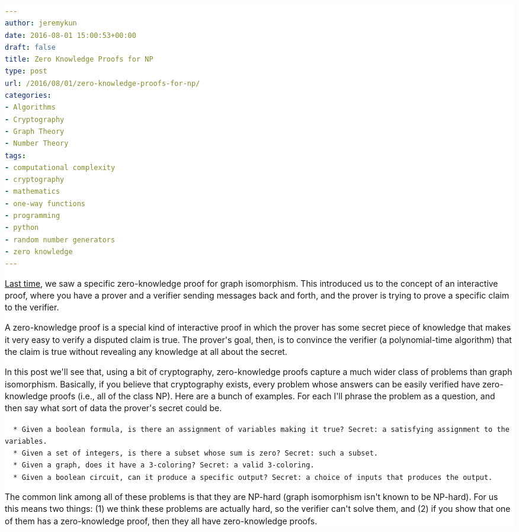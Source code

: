 ```yaml
---
author: jeremykun
date: 2016-08-01 15:00:53+00:00
draft: false
title: Zero Knowledge Proofs for NP
type: post
url: /2016/08/01/zero-knowledge-proofs-for-np/
categories:
- Algorithms
- Cryptography
- Graph Theory
- Number Theory
tags:
- computational complexity
- cryptography
- mathematics
- one-way functions
- programming
- python
- random number generators
- zero knowledge
---
```


[Last time](https://jeremykun.com/2016/07/05/zero-knowledge-proofs-a-primer/), we saw a specific zero-knowledge proof for graph isomorphism. This introduced us to the concept of an interactive proof, where you have a prover and a verifier sending messages back and forth, and the prover is trying to prove a specific claim to the verifier.

A zero-knowledge proof is a special kind of interactive proof in which the prover has some secret piece of knowledge that makes it very easy to verify a disputed claim is true. The prover's goal, then, is to convince the verifier (a polynomial-time algorithm) that the claim is true without revealing any knowledge at all about the secret.

In this post we'll see that, using a bit of cryptography, zero-knowledge proofs capture a much wider class of problems than graph isomorphism. Basically, if you believe that cryptography exists, every problem whose answers can be easily verified have zero-knowledge proofs (i.e., all of the class NP). Here are a bunch of examples. For each I'll phrase the problem as a question, and then say what sort of data the prover's secret could be.



	  * Given a boolean formula, is there an assignment of variables making it true? Secret: a satisfying assignment to the variables.
	  * Given a set of integers, is there a subset whose sum is zero? Secret: such a subset.
	  * Given a graph, does it have a 3-coloring? Secret: a valid 3-coloring.
	  * Given a boolean circuit, can it produce a specific output? Secret: a choice of inputs that produces the output.

The common link among all of these problems is that they are NP-hard (graph isomorphism isn't known to be NP-hard). For us this means two things: (1) we think these problems are actually hard, so the verifier can't solve them, and (2) if you show that one of them has a zero-knowledge proof, then they all have zero-knowledge proofs.
